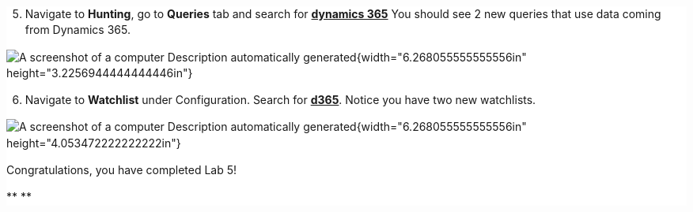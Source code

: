 5.  Navigate to **Hunting**, go to **Queries** tab and search
    for [**dynamics 365**](urn:gd:lg:a:send-vm-keys) You should see 2
    new queries that use data coming from Dynamics 365.

![A screenshot of a computer Description automatically
generated](./media/image60.png){width="6.268055555555556in"
height="3.2256944444444446in"}

6.  Navigate to **Watchlist** under Configuration. Search
    for [**d365**](urn:gd:lg:a:send-vm-keys). Notice you have two new
    watchlists.

![A screenshot of a computer Description automatically
generated](./media/image61.png){width="6.268055555555556in"
height="4.053472222222222in"}

Congratulations, you have completed Lab 5!

** **
